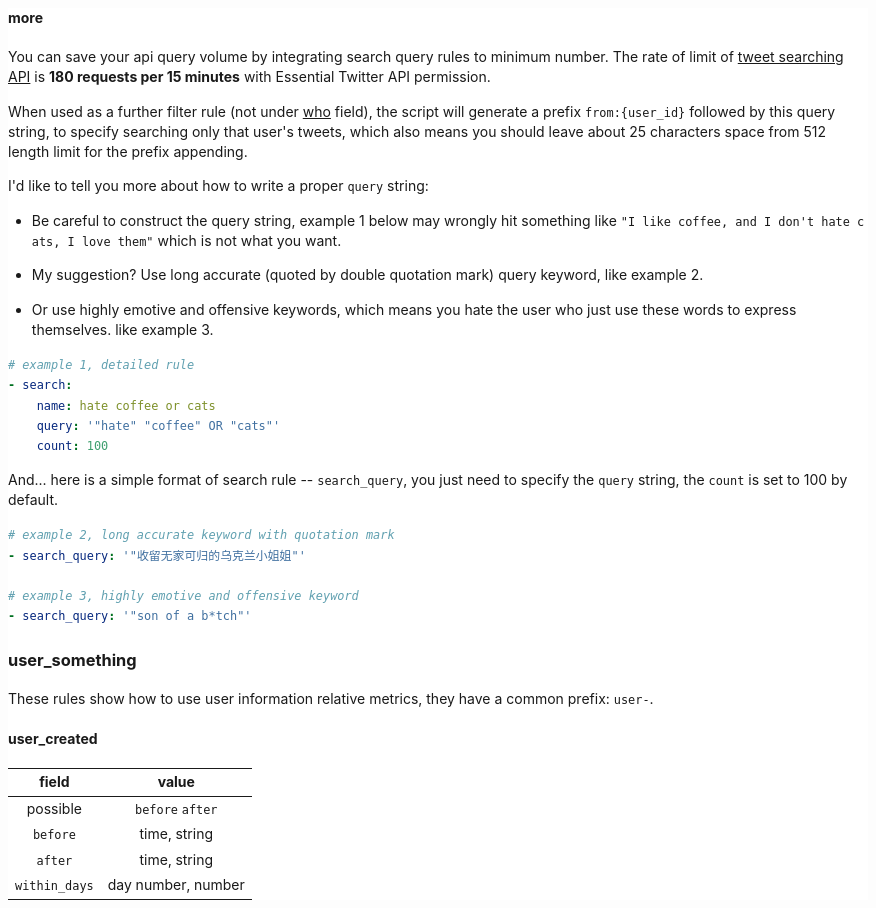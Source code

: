 #### more

You can save your api query volume by integrating search query rules to minimum number.
The rate of limit
of [tweet searching API](https://developer.twitter.com/en/docs/twitter-api/tweets/search/api-reference/get-tweets-search-recent)
is **180 requests per 15 minutes** with Essential Twitter API permission.

When used as a further filter rule (not under [who](#who) field),
the script will generate a prefix `from:{user_id}` followed by this query string,
to specify searching only that user's tweets,
which also means you should leave about 25 characters space
from 512 length limit for the prefix appending.

I'd like to tell you more about how to write a proper `query` string:

* Be careful to construct the query string, example 1 below may wrongly hit something like
  `"I like coffee, and I don't hate cats, I love them"` which is not what you want.

* My suggestion? Use long accurate (quoted by double quotation mark) query keyword, like example 2.

* Or use highly emotive and offensive keywords,
  which means you hate the user who just use these words to express themselves. like example 3.

```yaml
# example 1, detailed rule
- search:
    name: hate coffee or cats
    query: '"hate" "coffee" OR "cats"'
    count: 100
```

And... here is a simple format of search rule -- `search_query`,
you just need to specify the `query` string, the `count` is set to 100 by default.

```yaml
# example 2, long accurate keyword with quotation mark
- search_query: '"收留无家可归的乌克兰小姐姐"'

# example 3, highly emotive and offensive keyword
- search_query: '"son of a b*tch"'
```

### user_something

These rules show how to use user information relative metrics,
they have a common prefix: `user-`.

#### user_created

| field | value |
|:--:|:-----:|
| possible | `before` `after` |
| `before` | time, string |
| `after` | time, string |
| `within_days` | day number, number |
